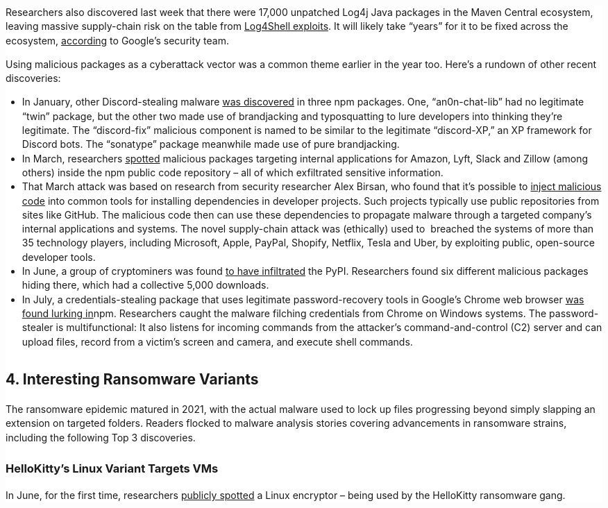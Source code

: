 
Researchers also discovered last week that there were 17,000 unpatched Log4j Java packages in the Maven Central ecosystem, leaving massive supply-chain risk on the table from [Log4Shell exploits](https://threatpost.com/new-log4shell-attack-vector-local-hosts/177128/). It will likely take “years” for it to be fixed across the ecosystem, [according](https://threatpost.com/java-supply-chain-log4j-bug/177211/) to Google’s security team.


Using malicious packages as a cyberattack vector was a common theme earlier in the year too. Here’s a rundown of other recent discoveries:


* In January, other Discord-stealing malware [was discovered](https://threatpost.com/discord-stealing-malware-npm-packages/163265/) in three npm packages. One, “an0n-chat-lib” had no legitimate “twin” package, but the other two made use of brandjacking and typosquatting to lure developers into thinking they’re legitimate. The “discord-fix” malicious component is named to be similar to the legitimate “discord-XP,” an XP framework for Discord bots. The “sonatype” package meanwhile made use of pure brandjacking.
* In March, researchers [spotted](https://threatpost.com/malicious-code-bombs-amazon-lyft-slack-zillow/164455/) malicious packages targeting internal applications for Amazon, Lyft, Slack and Zillow (among others) inside the npm public code repository – all of which exfiltrated sensitive information.
* That March attack was based on research from security researcher Alex Birsan, who found that it’s possible to [inject malicious code](https://threatpost.com/supply-chain-hack-paypal-microsoft-apple/163814/) into common tools for installing dependencies in developer projects. Such projects typically use public repositories from sites like GitHub. The malicious code then can use these dependencies to propagate malware through a targeted company’s internal applications and systems. The novel supply-chain attack was (ethically) used to  breached the systems of more than 35 technology players, including Microsoft, Apple, PayPal, Shopify, Netflix, Tesla and Uber, by exploiting public, open-source developer tools.
* In June, a group of cryptominers was found [to have infiltrated](https://threatpost.com/cryptominers-python-supply-chain/167135/) the PyPI. Researchers found six different malicious packages hiding there, which had a collective 5,000 downloads.
* In July, a credentials-stealing package that uses legitimate password-recovery tools in Google’s Chrome web browser [was found lurking in](https://threatpost.com/npm-package-steals-chrome-passwords/168004/)npm. Researchers caught the malware filching credentials from Chrome on Windows systems. The password-stealer is multifunctional: It also listens for incoming commands from the attacker’s command-and-control (C2) server and can upload files, record from a victim’s screen and camera, and execute shell commands.


**4. Interesting Ransomware Variants**
--------------------------------------


The ransomware epidemic matured in 2021, with the actual malware used to lock up files progressing beyond simply slapping an extension on targeted folders. Readers flocked to malware analysis stories covering advancements in ransomware strains, including the following Top 3 discoveries.


### **HelloKitty’s Linux Variant Targets VMs**


In June, for the first time, researchers [publicly spotted](https://threatpost.com/linux-variant-of-hellokitty-ransomware-targets-vmware-esxi-servers/167883/) a Linux encryptor – being used by the HelloKitty ransomware gang.
